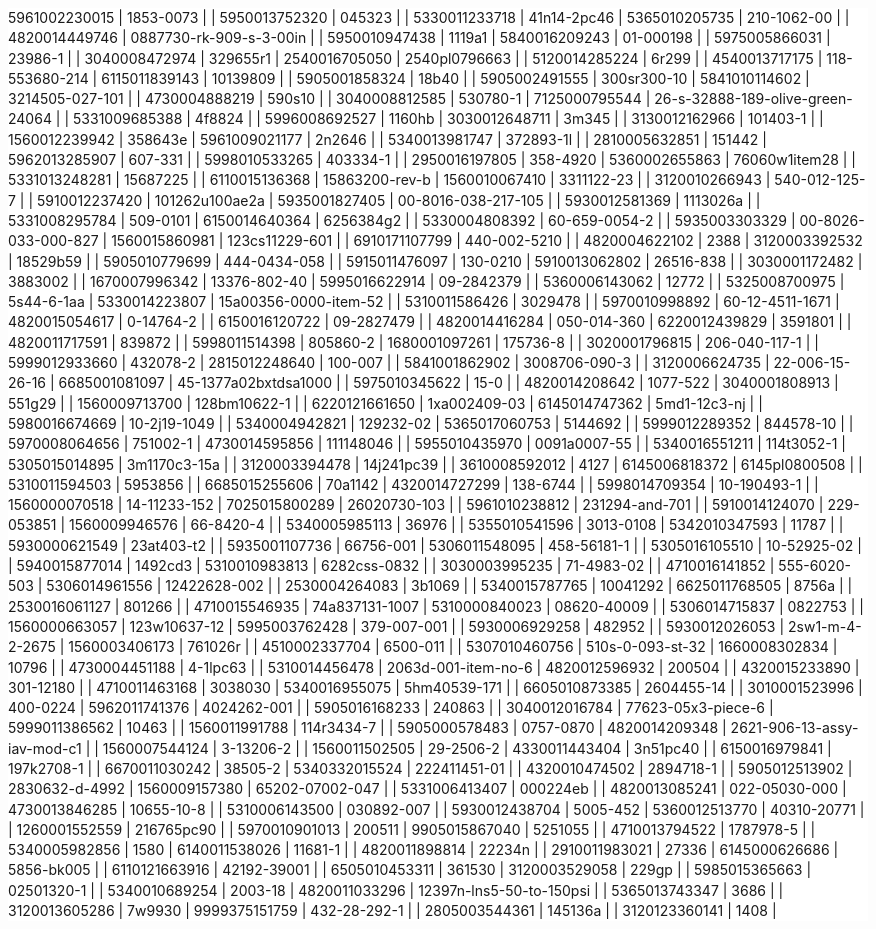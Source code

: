 5961002230015 | 1853-0073 |  | 5950013752320 | 045323 |  | 5330011233718 | 41n14-2pc46 | 
5365010205735 | 210-1062-00 |  | 4820014449746 | 0887730-rk-909-s-3-00in |  | 5950010947438 | 1119a1 | 
5840016209243 | 01-000198 |  | 5975005866031 | 23986-1 |  | 3040008472974 | 329655r1 | 
2540016705050 | 2540pl0796663 |  | 5120014285224 | 6r299 |  | 4540013717175 | 118-553680-214 | 
6115011839143 | 10139809 |  | 5905001858324 | 18b40 |  | 5905002491555 | 300sr300-10 | 
5841010114602 | 3214505-027-101 |  | 4730004888219 | 590s10 |  | 3040008812585 | 530780-1 | 
7125000795544 | 26-s-32888-189-olive-green-24064 |  | 5331009685388 | 4f8824 |  | 5996008692527 | 1160hb | 
3030012648711 | 3m345 |  | 3130012162966 | 101403-1 |  | 1560012239942 | 358643e | 
5961009021177 | 2n2646 |  | 5340013981747 | 372893-1l |  | 2810005632851 | 151442 | 
5962013285907 | 607-331 |  | 5998010533265 | 403334-1 |  | 2950016197805 | 358-4920 | 
5360002655863 | 76060w1item28 |  | 5331013248281 | 15687225 |  | 6110015136368 | 15863200-rev-b | 
1560010067410 | 3311122-23 |  | 3120010266943 | 540-012-125-7 |  | 5910012237420 | 101262u100ae2a | 
5935001827405 | 00-8016-038-217-105 |  | 5930012581369 | 1113026a |  | 5331008295784 | 509-0101 | 
6150014640364 | 6256384g2 |  | 5330004808392 | 60-659-0054-2 |  | 5935003303329 | 00-8026-033-000-827 | 
1560015860981 | 123cs11229-601 |  | 6910171107799 | 440-002-5210 |  | 4820004622102 | 2388 | 
3120003392532 | 18529b59 |  | 5905010779699 | 444-0434-058 |  | 5915011476097 | 130-0210 | 
5910013062802 | 26516-838 |  | 3030001172482 | 3883002 |  | 1670007996342 | 13376-802-40 | 
5995016622914 | 09-2842379 |  | 5360006143062 | 12772 |  | 5325008700975 | 5s44-6-1aa | 
5330014223807 | 15a00356-0000-item-52 |  | 5310011586426 | 3029478 |  | 5970010998892 | 60-12-4511-1671 | 
4820015054617 | 0-14764-2 |  | 6150016120722 | 09-2827479 |  | 4820014416284 | 050-014-360 | 
6220012439829 | 3591801 |  | 4820011717591 | 839872 |  | 5998011514398 | 805860-2 | 
1680001097261 | 175736-8 |  | 3020001796815 | 206-040-117-1 |  | 5999012933660 | 432078-2 | 
2815012248640 | 100-007 |  | 5841001862902 | 3008706-090-3 |  | 3120006624735 | 22-006-15-26-16 | 
6685001081097 | 45-1377a02bxtdsa1000 |  | 5975010345622 | 15-0 |  | 4820014208642 | 1077-522 | 
3040001808913 | 551g29 |  | 1560009713700 | 128bm10622-1 |  | 6220121661650 | 1xa002409-03 | 
6145014747362 | 5md1-12c3-nj |  | 5980016674669 | 10-2j19-1049 |  | 5340004942821 | 129232-02 | 
5365017060753 | 5144692 |  | 5999012289352 | 844578-10 |  | 5970008064656 | 751002-1 | 
4730014595856 | 111148046 |  | 5955010435970 | 0091a0007-55 |  | 5340016551211 | 114t3052-1 | 
5305015014895 | 3m1170c3-15a |  | 3120003394478 | 14j241pc39 |  | 3610008592012 | 4127 | 
6145006818372 | 6145pl0800508 |  | 5310011594503 | 5953856 |  | 6685015255606 | 70a1142 | 
4320014727299 | 138-6744 |  | 5998014709354 | 10-190493-1 |  | 1560000070518 | 14-11233-152 | 
7025015800289 | 26020730-103 |  | 5961010238812 | 231294-and-701 |  | 5910014124070 | 229-053851 | 
1560009946576 | 66-8420-4 |  | 5340005985113 | 36976 |  | 5355010541596 | 3013-0108 | 
5342010347593 | 11787 |  | 5930000621549 | 23at403-t2 |  | 5935001107736 | 66756-001 | 
5306011548095 | 458-56181-1 |  | 5305016105510 | 10-52925-02 |  | 5940015877014 | 1492cd3 | 
5310010983813 | 6282css-0832 |  | 3030003995235 | 71-4983-02 |  | 4710016141852 | 555-6020-503 | 
5306014961556 | 12422628-002 |  | 2530004264083 | 3b1069 |  | 5340015787765 | 10041292 | 
6625011768505 | 8756a |  | 2530016061127 | 801266 |  | 4710015546935 | 74a837131-1007 | 
5310000840023 | 08620-40009 |  | 5306014715837 | 0822753 |  | 1560000663057 | 123w10637-12 | 
5995003762428 | 379-007-001 |  | 5930006929258 | 482952 |  | 5930012026053 | 2sw1-m-4-2-2675 | 
1560003406173 | 761026r |  | 4510002337704 | 6500-011 |  | 5307010460756 | 510s-0-093-st-32 | 
1660008302834 | 10796 |  | 4730004451188 | 4-1lpc63 |  | 5310014456478 | 2063d-001-item-no-6 | 
4820012596932 | 200504 |  | 4320015233890 | 301-12180 |  | 4710011463168 | 3038030 | 
5340016955075 | 5hm40539-171 |  | 6605010873385 | 2604455-14 |  | 3010001523996 | 400-0224 | 
5962011741376 | 4024262-001 |  | 5905016168233 | 240863 |  | 3040012016784 | 77623-05x3-piece-6 | 
5999011386562 | 10463 |  | 1560011991788 | 114r3434-7 |  | 5905000578483 | 0757-0870 | 
4820014209348 | 2621-906-13-assy-iav-mod-c1 |  | 1560007544124 | 3-13206-2 |  | 1560011502505 | 29-2506-2 | 
4330011443404 | 3n51pc40 |  | 6150016979841 | 197k2708-1 |  | 6670011030242 | 38505-2 | 
5340332015524 | 222411451-01 |  | 4320010474502 | 2894718-1 |  | 5905012513902 | 2830632-d-4992 | 
1560009157380 | 65202-07002-047 |  | 5331006413407 | 000224eb |  | 4820013085241 | 022-05030-000 | 
4730013846285 | 10655-10-8 |  | 5310006143500 | 030892-007 |  | 5930012438704 | 5005-452 | 
5360012513770 | 40310-20771 |  | 1260001552559 | 216765pc90 |  | 5970010901013 | 200511 | 
9905015867040 | 5251055 |  | 4710013794522 | 1787978-5 |  | 5340005982856 | 1580 | 
6140011538026 | 11681-1 |  | 4820011898814 | 22234n |  | 2910011983021 | 27336 | 
6145000626686 | 5856-bk005 |  | 6110121663916 | 42192-39001 |  | 6505010453311 | 361530 | 
3120003529058 | 229gp |  | 5985015365663 | 02501320-1 |  | 5340010689254 | 2003-18 | 
4820011033296 | 12397n-lns5-50-to-150psi |  | 5365013743347 | 3686 |  | 3120013605286 | 7w9930 | 
9999375151759 | 432-28-292-1 |  | 2805003544361 | 145136a |  | 3120123360141 | 1408 | 